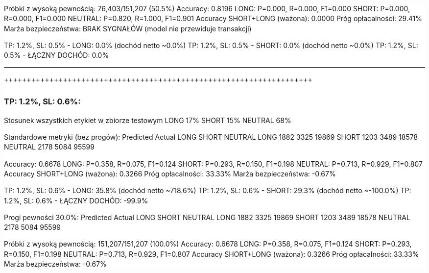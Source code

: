Próbki z wysoką pewnością: 76,403/151,207 (50.5%)
Accuracy: 0.8196
LONG: P=0.000, R=0.000, F1=0.000
SHORT: P=0.000, R=0.000, F1=0.000
NEUTRAL: P=0.820, R=1.000, F1=0.901
Accuracy SHORT+LONG (ważona): 0.0000
Próg opłacalności: 29.41%
Marża bezpieczeństwa: BRAK SYGNAŁÓW (model nie przewiduje transakcji)

TP: 1.2%, SL: 0.5% - LONG: 0.0% (dochód netto ~0.0%)
TP: 1.2%, SL: 0.5% - SHORT: 0.0% (dochód netto ~0.0%)
TP: 1.2%, SL: 0.5% - ŁĄCZNY DOCHÓD: 0.0%

--------------------------------------------------------------------

++++++++++++++++++++++++++++++++++++++++++++++++++++++++++++++++++++

### TP: 1.2%, SL: 0.6%:
Stosunek wszystkich etykiet w zbiorze testowym
LONG 17%
SHORT 15%
NEUTRAL 68%

Standardowe metryki (bez progów):
Predicted
Actual    LONG  SHORT  NEUTRAL
LONG      1882   3325   19869 
SHORT     1203   3489   18578 
NEUTRAL   2178   5084   95599 

Accuracy: 0.6678
LONG: P=0.358, R=0.075, F1=0.124
SHORT: P=0.293, R=0.150, F1=0.198
NEUTRAL: P=0.713, R=0.929, F1=0.807
Accuracy SHORT+LONG (ważona): 0.3266
Próg opłacalności: 33.33%
Marża bezpieczeństwa: -0.67%

TP: 1.2%, SL: 0.6% - LONG: 35.8% (dochód netto ~718.6%)
TP: 1.2%, SL: 0.6% - SHORT: 29.3% (dochód netto ~-100.0%)
TP: 1.2%, SL: 0.6% - ŁĄCZNY DOCHÓD: -99.9%

Progi pewności 30.0%:
Predicted
Actual    LONG  SHORT  NEUTRAL
LONG      1882   3325   19869 
SHORT     1203   3489   18578 
NEUTRAL   2178   5084   95599 

Próbki z wysoką pewnością: 151,207/151,207 (100.0%)
Accuracy: 0.6678
LONG: P=0.358, R=0.075, F1=0.124
SHORT: P=0.293, R=0.150, F1=0.198
NEUTRAL: P=0.713, R=0.929, F1=0.807
Accuracy SHORT+LONG (ważona): 0.3266
Próg opłacalności: 33.33%
Marża bezpieczeństwa: -0.67%
